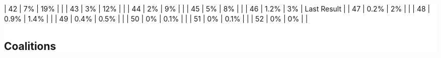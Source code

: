 | 42 | 7% | 19% |  |
| 43 | 3% | 12% |  |
| 44 | 2% | 9% |  |
| 45 | 5% | 8% |  |
| 46 | 1.2% | 3% | Last Result |
| 47 | 0.2% | 2% |  |
| 48 | 0.9% | 1.4% |  |
| 49 | 0.4% | 0.5% |  |
| 50 | 0% | 0.1% |  |
| 51 | 0% | 0.1% |  |
| 52 | 0% | 0% |  |


## Coalitions
